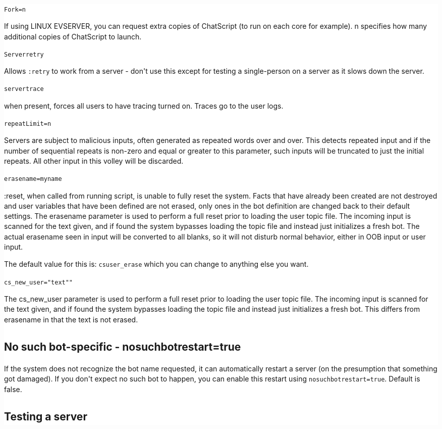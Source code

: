 ```
Fork=n
```
If using LINUX EVSERVER, you can request extra copies of ChatScript (to run on each
core for example). n specifies how many additional copies of ChatScript to launch.

```
Serverretry
```
Allows `:retry` to work from a server - don't use this except for testing a single-person 
on a server as it slows down the server.

```
servertrace
```
when present, forces all users to have tracing turned on. Traces go to the user logs.

```
repeatLimit=n
```
Servers are subject to malicious inputs, often generated as repeated words over and over.
This detects repeated input and if the number of sequential repeats is non-zero and equal or
greater to this parameter, such inputs will be truncated to just the initial repeats. All
other input in this volley will be discarded.

```
erasename=myname
```
:reset, when called from running script, is unable to fully reset the system.
Facts that have already been created are not destroyed and user variables that have been
defined are not erased, only ones in the bot definition are changed back to their default
settings.  The erasename parameter is used to perform a full reset prior to loading the
user topic file. The incoming input is scanned for the text given, and if found the
system bypasses loading the topic file and instead just initializes a fresh bot.
The actual erasename seen in input will be converted to all blanks, so it will not disturb
normal behavior, either in OOB input or user input.

The default value for this is: `csuser_erase` which you can change to anything else you want.

```
cs_new_user="text""
```
The cs_new_user parameter is used to perform a full reset prior to loading the
user topic file. The incoming input is scanned for the text given, and if found the
system bypasses loading the topic file and instead just initializes a fresh bot.
This differs from erasename in that the text is not erased. 

## No such bot-specific - nosuchbotrestart=true

If the system does not recognize the bot name requested, it can automatically restart a
server (on the presumption that something got damaged). If you don't expect no such bot
to happen, you can enable this restart using `nosuchbotrestart=true`. Default is false.


## Testing a server
